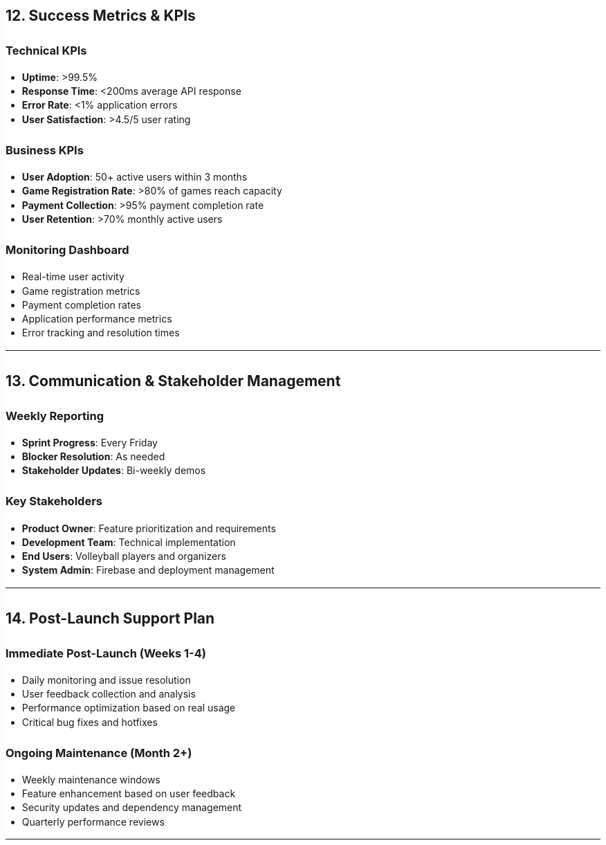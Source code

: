 ## 12. Success Metrics & KPIs

### Technical KPIs
- **Uptime**: >99.5%
- **Response Time**: <200ms average API response
- **Error Rate**: <1% application errors
- **User Satisfaction**: >4.5/5 user rating

### Business KPIs
- **User Adoption**: 50+ active users within 3 months
- **Game Registration Rate**: >80% of games reach capacity
- **Payment Collection**: >95% payment completion rate
- **User Retention**: >70% monthly active users

### Monitoring Dashboard
- Real-time user activity
- Game registration metrics
- Payment completion rates
- Application performance metrics
- Error tracking and resolution times

---

## 13. Communication & Stakeholder Management

### Weekly Reporting
- **Sprint Progress**: Every Friday
- **Blocker Resolution**: As needed
- **Stakeholder Updates**: Bi-weekly demos

### Key Stakeholders
- **Product Owner**: Feature prioritization and requirements
- **Development Team**: Technical implementation
- **End Users**: Volleyball players and organizers
- **System Admin**: Firebase and deployment management

---

## 14. Post-Launch Support Plan

### Immediate Post-Launch (Weeks 1-4)
- Daily monitoring and issue resolution
- User feedback collection and analysis
- Performance optimization based on real usage
- Critical bug fixes and hotfixes

### Ongoing Maintenance (Month 2+)
- Weekly maintenance windows
- Feature enhancement based on user feedback
- Security updates and dependency management
- Quarterly performance reviews

---